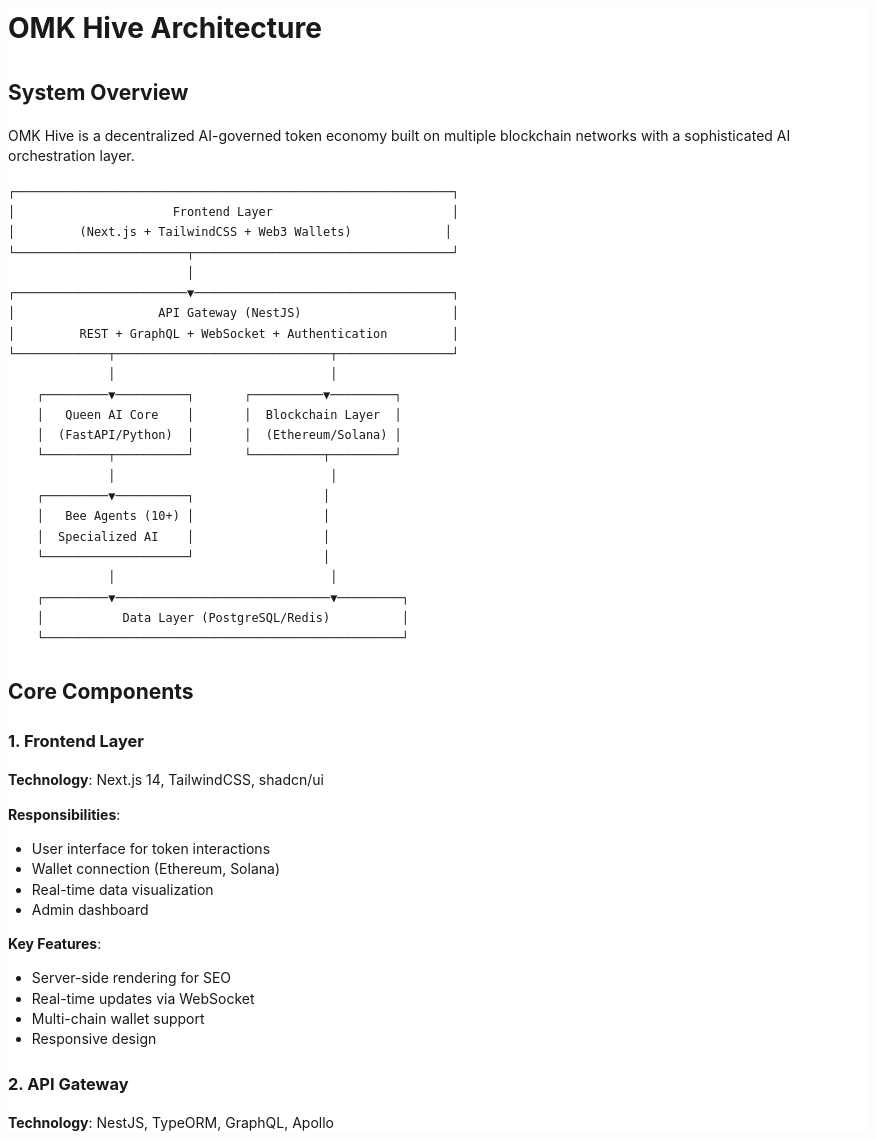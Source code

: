 # OMK Hive Architecture

## System Overview

OMK Hive is a decentralized AI-governed token economy built on multiple blockchain networks with a sophisticated AI orchestration layer.

```
┌─────────────────────────────────────────────────────────────┐
│                      Frontend Layer                         │
│         (Next.js + TailwindCSS + Web3 Wallets)             │
└────────────────────────┬────────────────────────────────────┘
                         │
┌────────────────────────▼────────────────────────────────────┐
│                    API Gateway (NestJS)                     │
│         REST + GraphQL + WebSocket + Authentication         │
└─────────────┬──────────────────────────────┬────────────────┘
              │                              │
    ┌─────────▼──────────┐       ┌──────────▼─────────┐
    │   Queen AI Core    │       │  Blockchain Layer  │
    │  (FastAPI/Python)  │       │  (Ethereum/Solana) │
    └─────────┬──────────┘       └──────────┬─────────┘
              │                              │
    ┌─────────▼──────────┐                  │
    │   Bee Agents (10+) │                  │
    │  Specialized AI    │                  │
    └────────────────────┘                  │
              │                              │
    ┌─────────▼──────────────────────────────▼─────────┐
    │           Data Layer (PostgreSQL/Redis)          │
    └──────────────────────────────────────────────────┘
```

## Core Components

### 1. Frontend Layer
**Technology**: Next.js 14, TailwindCSS, shadcn/ui

**Responsibilities**:
- User interface for token interactions
- Wallet connection (Ethereum, Solana)
- Real-time data visualization
- Admin dashboard

**Key Features**:
- Server-side rendering for SEO
- Real-time updates via WebSocket
- Multi-chain wallet support
- Responsive design

### 2. API Gateway
**Technology**: NestJS, TypeORM, GraphQL, Apollo
